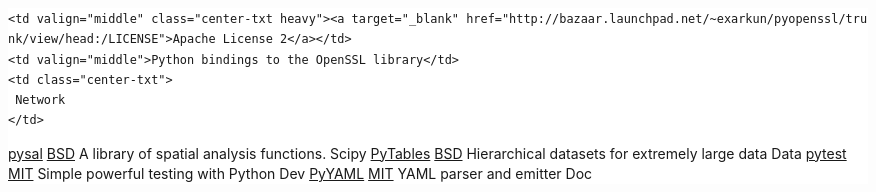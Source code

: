     <td valign="middle" class="center-txt heavy"><a target="_blank" href="http://bazaar.launchpad.net/~exarkun/pyopenssl/trunk/view/head:/LICENSE">Apache License 2</a></td>
    <td valign="middle">Python bindings to the OpenSSL library</td>
    <td class="center-txt">
     Network 
    </td>

  </tr>
  <tr>
    <td valign="middle">
        <a target="_blank" href="http://pypi.python.org/pypi/PySal">pysal</a>
    </td>
    <td valign="middle" class="center-txt heavy"><a target="_blank" href="http://www.opensource.org/licenses/bsd-license.php">BSD</a></td>
    <td valign="middle">A library of spatial analysis functions.</td>
    <td class="center-txt">
     Scipy 
    </td>

  </tr>
  <tr class="onlyCanopyFree">
    <td valign="middle">
        <a target="_blank" href="http://www.pytables.org/">PyTables</a>
    </td>
    <td valign="middle" class="center-txt heavy"><a target="_blank" href="http://www.pytables.org/moin/License">BSD</a></td>
    <td valign="middle">Hierarchical datasets for extremely large data</td>
    <td class="center-txt">
     Data 
    </td>

  </tr>
  <tr class="onlyCanopyFree">
    <td valign="middle">
        <a target="_blank" href="http://pytest.org/">pytest</a>
    </td>
    <td valign="middle" class="center-txt heavy"><a target="_blank" href="http://www.opensource.org/licenses/mit-license.php">MIT</a></td>
    <td valign="middle">Simple powerful testing with Python</td>
    <td class="center-txt">
     Dev 
    </td>

  </tr>
  <tr>
    <td valign="middle">
        <a target="_blank" href="http://pyyaml.org/wiki/PyYAML">PyYAML</a>
    </td>
    <td valign="middle" class="center-txt heavy"><a target="_blank" href="http://www.opensource.org/licenses/mit-license.php">MIT</a></td>
    <td valign="middle">YAML parser and emitter</td>
    <td class="center-txt">
     Doc 
    </td>
